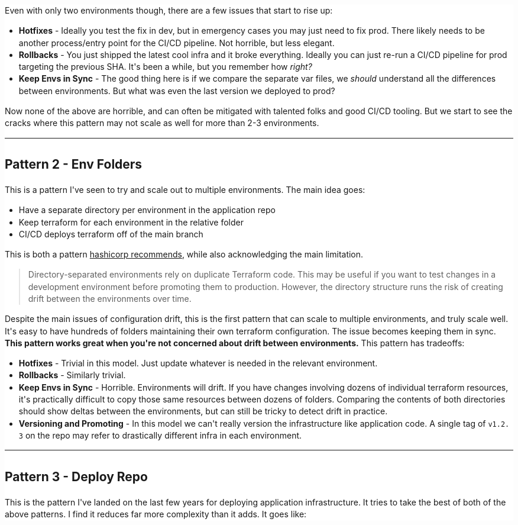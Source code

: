 Even with only two environments though, there are a few issues that start to rise up:

- **Hotfixes** - Ideally you test the fix in dev, but in emergency cases you may just need to fix prod. There likely needs to be another process/entry point for the CI/CD pipeline. Not horrible, but less elegant.
- **Rollbacks** - You just shipped the latest cool infra and it broke everything. Ideally you can just re-run a CI/CD pipeline for prod targeting the previous SHA. It's been a while, but you remember how _right?_
- **Keep Envs in Sync** - The good thing here is if we compare the separate var files, we _should_ understand all the differences between environments. But what was even the last version we deployed to prod?

Now none of the above are horrible, and can often be mitigated with talented folks and good CI/CD tooling. But we start to see the cracks where this pattern may not scale as well for more than 2-3 environments.

---

## Pattern 2 - Env Folders

This is a pattern I've seen to try and scale out to multiple environments. The main idea goes:

- Have a separate directory per environment in the application repo
- Keep terraform for each environment in the relative folder
- CI/CD deploys terraform off of the main branch

This is both a pattern [hashicorp recommends](https://developer.hashicorp.com/terraform/tutorials/modules/organize-configuration), while also acknowledging the main limitation.

> Directory-separated environments rely on duplicate Terraform code. This may be useful if you want to test changes in a development environment before promoting them to production. However, the directory structure runs the risk of creating drift between the environments over time.

Despite the main issues of configuration drift, this is the first pattern that can scale to multiple environments, and truly scale well. It's easy to have hundreds of folders maintaining their own terraform configuration. The issue becomes keeping them in sync. **This pattern works great when you're not concerned about drift between environments.** This pattern has tradeoffs:

- **Hotfixes** - Trivial in this model. Just update whatever is needed in the relevant environment.
- **Rollbacks** - Similarly trivial.
- **Keep Envs in Sync** - Horrible. Environments will drift. If you have changes involving dozens of individual terraform resources, it's practically difficult to copy those same resources between dozens of folders. Comparing the contents of both directories should show deltas between the environments, but can still be tricky to detect drift in practice.
- **Versioning and Promoting** - In this model we can't really version the infrastructure like application code. A single tag of `v1.2.3` on the repo may refer to drastically different infra in each environment.

---

## Pattern 3 - Deploy Repo

This is the pattern I've landed on the last few years for deploying application infrastructure. It tries to take the best of both of the above patterns. I find it reduces far more complexity than it adds. It goes like:
